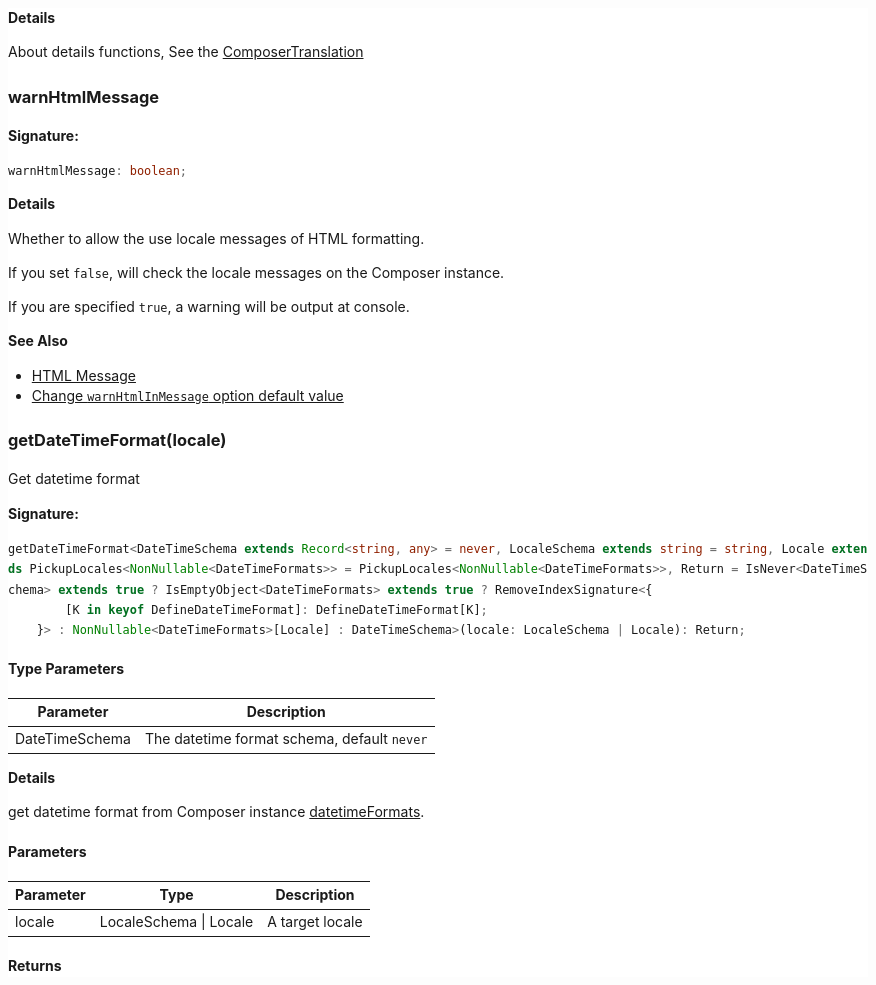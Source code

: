 **Details**

About details functions, See the [ComposerTranslation](composition#composertranslation)

### warnHtmlMessage

**Signature:**
```typescript
warnHtmlMessage: boolean;
```

**Details**

Whether to allow the use locale messages of HTML formatting.

If you set `false`, will check the locale messages on the Composer instance.

If you are specified `true`, a warning will be output at console.

**See Also**
- [HTML Message](../guide/essentials/syntax#html-message)
- [Change `warnHtmlInMessage` option default value](../guide/migration/breaking#change-warnhtmlinmessage-option-default-value)

### getDateTimeFormat(locale)

Get datetime format

**Signature:**
```typescript
getDateTimeFormat<DateTimeSchema extends Record<string, any> = never, LocaleSchema extends string = string, Locale extends PickupLocales<NonNullable<DateTimeFormats>> = PickupLocales<NonNullable<DateTimeFormats>>, Return = IsNever<DateTimeSchema> extends true ? IsEmptyObject<DateTimeFormats> extends true ? RemoveIndexSignature<{
        [K in keyof DefineDateTimeFormat]: DefineDateTimeFormat[K];
    }> : NonNullable<DateTimeFormats>[Locale] : DateTimeSchema>(locale: LocaleSchema | Locale): Return;
```

#### Type Parameters

| Parameter | Description |
| --- | --- |
| DateTimeSchema | The datetime format schema, default `never` |

**Details**

get datetime format from Composer instance [datetimeFormats](composition#datetimeformats).

#### Parameters

| Parameter | Type | Description |
| --- | --- | --- |
| locale | LocaleSchema &#124; Locale | A target locale |

#### Returns

